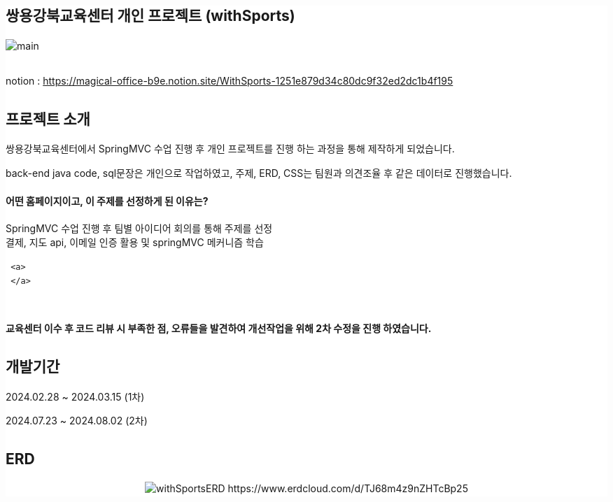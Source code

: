 ## 쌍용강북교육센터 개인 프로젝트 (withSports)
<p>
   <img alt="main" src="https://github.com/user-attachments/assets/b935477b-8db8-4511-a235-a0638a3fa76e" />   
</p>

## 
<a>notion : </a>  https://magical-office-b9e.notion.site/WithSports-1251e879d34c80dc9f32ed2dc1b4f195

## 프로젝트 소개

<p align="left">
   <a> 쌍용강북교육센터에서 SpringMVC 수업 진행 후 개인 프로젝트를 진행 하는 과정을 통해 제작하게 되었습니다. </a>

   <br>
            
   <a>back-end java code, sql문장은 개인으로 작업하였고, 주제, ERD, CSS는 팀원과 의견조율 후 같은 데이터로 진행했습니다. </a>
</p>
<p align="left">
  <h4>어떤 홈페이지이고, 이 주제를 선정하게 된 이유는?</h4> 
     <a>
        SpringMVC 수업 진행 후 팀별 아이디어 회의를 통해 주제를 선정
     </a>     
     <br>
     <a>
      결제, 지도 api, 이메일 인증 활용 및 springMVC 메커니즘 학습
     </a>
     
     <a>
     </a>
</p>  

<br>

<p align="left">
   <b>교육센터 이수 후 코드 리뷰 시 부족한 점, 오류들을 발견하여 개선작업을 위해 2차 수정을 진행 하였습니다.</b>
</p>

## 개발기간

   <p align="left">
      <a>2024.02.28 ~ 2024.03.15 (1차)</a>
   </p>
   <p align="left">
      <a>2024.07.23 ~ 2024.08.02 (2차)</a>
   </p>
  
## ERD
   <p align="center">
      <img alt="withSportsERD" src="https://github.com/user-attachments/assets/62cc16fa-2cb1-483b-8de9-5e0f312fe6db" />
      https://www.erdcloud.com/d/TJ68m4z9nZHTcBp25
   </p>
